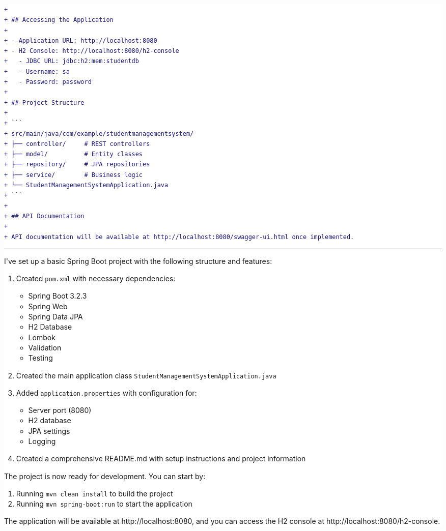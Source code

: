 ```diff
+ 
+ ## Accessing the Application
+ 
+ - Application URL: http://localhost:8080
+ - H2 Console: http://localhost:8080/h2-console
+   - JDBC URL: jdbc:h2:mem:studentdb
+   - Username: sa
+   - Password: password
+ 
+ ## Project Structure
+ 
+ ```
+ src/main/java/com/example/studentmanagementsystem/
+ ├── controller/     # REST controllers
+ ├── model/          # Entity classes
+ ├── repository/     # JPA repositories
+ ├── service/        # Business logic
+ └── StudentManagementSystemApplication.java
+ ```
+ 
+ ## API Documentation
+ 
+ API documentation will be available at http://localhost:8080/swagger-ui.html once implemented. 
```

---

I've set up a basic Spring Boot project with the following structure and features:

1. Created `pom.xml` with necessary dependencies:
   - Spring Boot 3.2.3
   - Spring Web
   - Spring Data JPA
   - H2 Database
   - Lombok
   - Validation
   - Testing

2. Created the main application class `StudentManagementSystemApplication.java`

3. Added `application.properties` with configuration for:
   - Server port (8080)
   - H2 database
   - JPA settings
   - Logging

4. Created a comprehensive README.md with setup instructions and project information

The project is now ready for development. You can start by:
1. Running `mvn clean install` to build the project
2. Running `mvn spring-boot:run` to start the application

The application will be available at http://localhost:8080, and you can access the H2 console at http://localhost:8080/h2-console.
